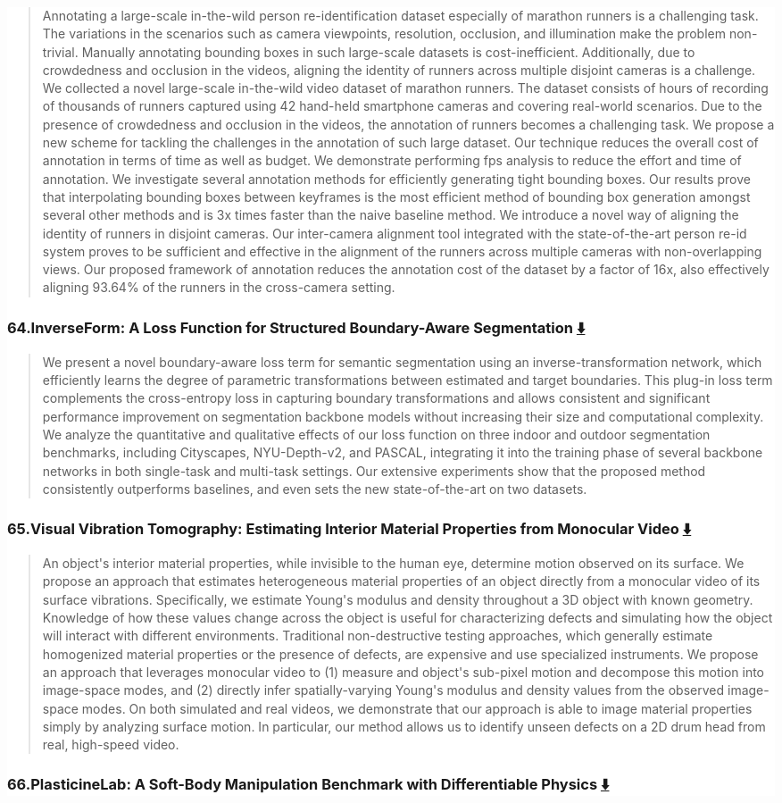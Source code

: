 >  Annotating a large-scale in-the-wild person re-identification dataset especially of marathon runners is a challenging task. The variations in the scenarios such as camera viewpoints, resolution, occlusion, and illumination make the problem non-trivial. Manually annotating bounding boxes in such large-scale datasets is cost-inefficient. Additionally, due to crowdedness and occlusion in the videos, aligning the identity of runners across multiple disjoint cameras is a challenge. We collected a novel large-scale in-the-wild video dataset of marathon runners. The dataset consists of hours of recording of thousands of runners captured using 42 hand-held smartphone cameras and covering real-world scenarios. Due to the presence of crowdedness and occlusion in the videos, the annotation of runners becomes a challenging task. We propose a new scheme for tackling the challenges in the annotation of such large dataset. Our technique reduces the overall cost of annotation in terms of time as well as budget. We demonstrate performing fps analysis to reduce the effort and time of annotation. We investigate several annotation methods for efficiently generating tight bounding boxes. Our results prove that interpolating bounding boxes between keyframes is the most efficient method of bounding box generation amongst several other methods and is 3x times faster than the naive baseline method. We introduce a novel way of aligning the identity of runners in disjoint cameras. Our inter-camera alignment tool integrated with the state-of-the-art person re-id system proves to be sufficient and effective in the alignment of the runners across multiple cameras with non-overlapping views. Our proposed framework of annotation reduces the annotation cost of the dataset by a factor of 16x, also effectively aligning 93.64% of the runners in the cross-camera setting.      
### 64.InverseForm: A Loss Function for Structured Boundary-Aware Segmentation  [ :arrow_down: ](https://arxiv.org/pdf/2104.02745.pdf)
>  We present a novel boundary-aware loss term for semantic segmentation using an inverse-transformation network, which efficiently learns the degree of parametric transformations between estimated and target boundaries. This plug-in loss term complements the cross-entropy loss in capturing boundary transformations and allows consistent and significant performance improvement on segmentation backbone models without increasing their size and computational complexity. We analyze the quantitative and qualitative effects of our loss function on three indoor and outdoor segmentation benchmarks, including Cityscapes, NYU-Depth-v2, and PASCAL, integrating it into the training phase of several backbone networks in both single-task and multi-task settings. Our extensive experiments show that the proposed method consistently outperforms baselines, and even sets the new state-of-the-art on two datasets.      
### 65.Visual Vibration Tomography: Estimating Interior Material Properties from Monocular Video  [ :arrow_down: ](https://arxiv.org/pdf/2104.02735.pdf)
>  An object's interior material properties, while invisible to the human eye, determine motion observed on its surface. We propose an approach that estimates heterogeneous material properties of an object directly from a monocular video of its surface vibrations. Specifically, we estimate Young's modulus and density throughout a 3D object with known geometry. Knowledge of how these values change across the object is useful for characterizing defects and simulating how the object will interact with different environments. Traditional non-destructive testing approaches, which generally estimate homogenized material properties or the presence of defects, are expensive and use specialized instruments. We propose an approach that leverages monocular video to (1) measure and object's sub-pixel motion and decompose this motion into image-space modes, and (2) directly infer spatially-varying Young's modulus and density values from the observed image-space modes. On both simulated and real videos, we demonstrate that our approach is able to image material properties simply by analyzing surface motion. In particular, our method allows us to identify unseen defects on a 2D drum head from real, high-speed video.      
### 66.PlasticineLab: A Soft-Body Manipulation Benchmark with Differentiable Physics  [ :arrow_down: ](https://arxiv.org/pdf/2104.03311.pdf)